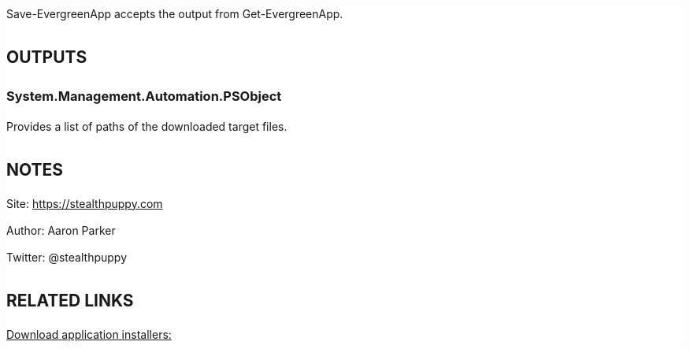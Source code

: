 Save-EvergreenApp accepts the output from Get-EvergreenApp.

## OUTPUTS

### System.Management.Automation.PSObject

Provides a list of paths of the downloaded target files.

## NOTES

Site: https://stealthpuppy.com

Author: Aaron Parker

Twitter: @stealthpuppy

## RELATED LINKS

[Download application installers:](https://stealthpuppy.com/evergreen/save)
